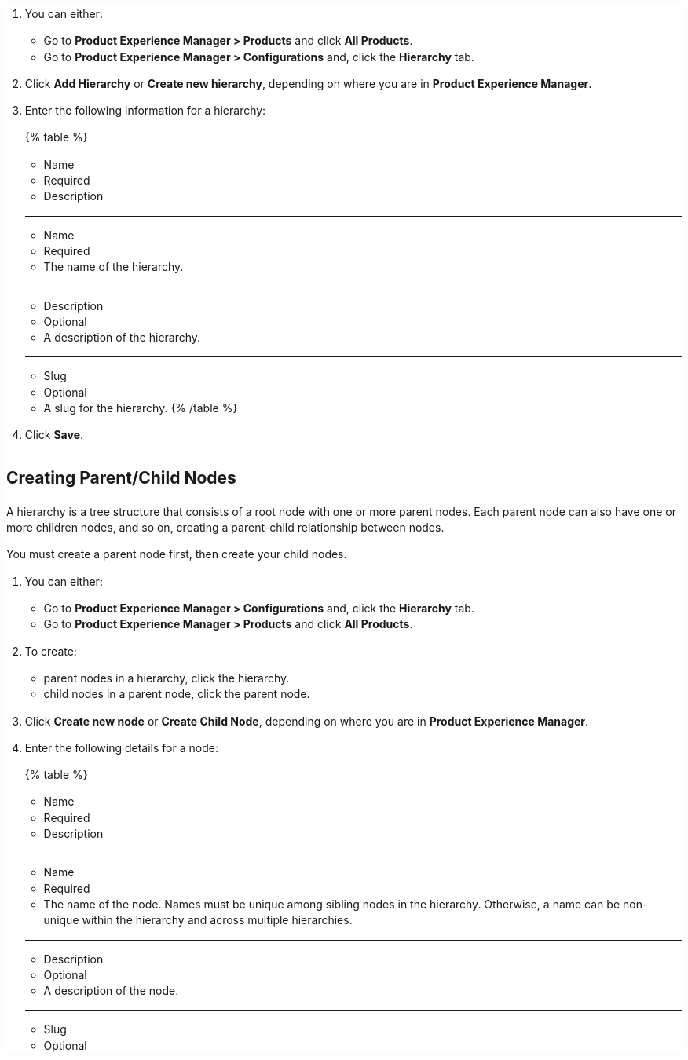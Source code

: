 1. You can either:

    - Go to **Product Experience Manager > Products** and click **All Products**.
    - Go to **Product Experience Manager > Configurations** and, click the **Hierarchy** tab.

1. Click **Add Hierarchy** or **Create new hierarchy**, depending on where you are in **Product Experience Manager**.
1. Enter the following information for a hierarchy:

   {% table %}
    * Name
    * Required
    * Description
    ---
    * Name
    * Required
    * The name of the hierarchy.
    ---
    * Description
    * Optional
    * A description of the hierarchy.
    ---
    * Slug
    * Optional
    * A slug for the hierarchy. 
   {% /table %}

1. Click **Save**.

## Creating Parent/Child Nodes

A hierarchy is a tree structure that consists of a root node with one or more parent nodes. Each parent node can also have one or more children nodes, and so on, creating a parent-child relationship between nodes.

You must create a parent node first, then create your child nodes. 

1. You can either:

   - Go to **Product Experience Manager > Configurations** and, click the **Hierarchy** tab.
   - Go to **Product Experience Manager > Products** and click **All Products**.
   
1. To create:

    - parent nodes in a hierarchy, click the hierarchy.
    - child nodes in a parent node, click the parent node.
   
1. Click **Create new node** or **Create Child Node**, depending on where you are in **Product Experience Manager**.
1. Enter the following details for a node:

    {% table %}
    * Name
    * Required
    * Description
    ---
    * Name
    * Required
    * The name of the node. Names must be unique among sibling nodes in the hierarchy. Otherwise, a name can be non-unique within the hierarchy and across multiple hierarchies.
    ---
    * Description
    * Optional
    * A description of the node.
    ---
    * Slug
    * Optional